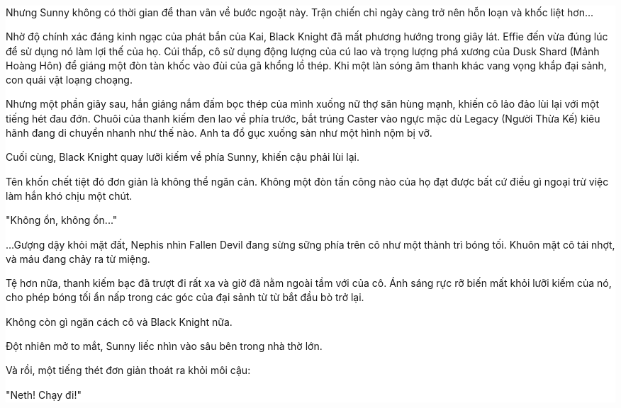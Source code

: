 Nhưng Sunny không có thời gian để than vãn về bước ngoặt này. Trận chiến chỉ ngày càng trở nên hỗn loạn và khốc liệt hơn...

Nhờ độ chính xác đáng kinh ngạc của phát bắn của Kai, Black Knight đã mất phương hướng trong giây lát. Effie đến vừa đúng lúc để sử dụng nó làm lợi thế của họ. Cúi thấp, cô sử dụng động lượng của cú lao và trọng lượng phá xương của Dusk Shard (Mảnh Hoàng Hôn) để giáng một đòn tàn khốc vào đùi của gã khổng lồ thép. Khi một làn sóng âm thanh khác vang vọng khắp đại sảnh, con quái vật loạng choạng.

Nhưng một phần giây sau, hắn giáng nắm đấm bọc thép của mình xuống nữ thợ săn hùng mạnh, khiến cô lảo đảo lùi lại với một tiếng hét đau đớn. Chuôi của thanh kiếm đen lao về phía trước, bắt trúng Caster vào ngực mặc dù Legacy (Người Thừa Kế) kiêu hãnh đang di chuyển nhanh như thế nào. Anh ta đổ gục xuống sàn như một hình nộm bị vỡ.

Cuối cùng, Black Knight quay lưỡi kiếm về phía Sunny, khiến cậu phải lùi lại.

Tên khốn chết tiệt đó đơn giản là không thể ngăn cản. Không một đòn tấn công nào của họ đạt được bất cứ điều gì ngoại trừ việc làm hắn khó chịu một chút.

"Không ổn, không ổn..."

...Gượng dậy khỏi mặt đất, Nephis nhìn Fallen Devil đang sừng sững phía trên cô như một thành trì bóng tối. Khuôn mặt cô tái nhợt, và máu đang chảy ra từ miệng.

Tệ hơn nữa, thanh kiếm bạc đã trượt đi rất xa và giờ đã nằm ngoài tầm với của cô. Ánh sáng rực rỡ biến mất khỏi lưỡi kiếm của nó, cho phép bóng tối ẩn nấp trong các góc của đại sảnh từ từ bắt đầu bò trở lại.

Không còn gì ngăn cách cô và Black Knight nữa.

Đột nhiên mở to mắt, Sunny liếc nhìn vào sâu bên trong nhà thờ lớn.

Và rồi, một tiếng thét đơn giản thoát ra khỏi môi cậu:

"Neth! Chạy đi!"